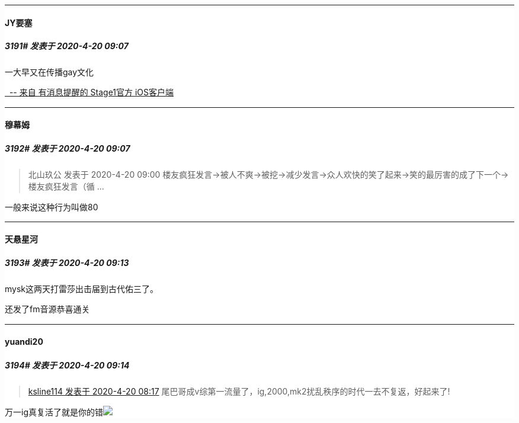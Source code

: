 





-----

####  JY要塞  
##### 3191#       发表于 2020-4-20 09:07




一大早又在传播gay文化

[  -- 来自 有消息提醒的 Stage1官方 iOS客户端](https://itunes.apple.com/fi/app/saraba1st/id1221237470?mt=8)







-----

####  穆幕姆  
##### 3192#       发表于 2020-4-20 09:07



<blockquote>北山玖公 发表于 2020-4-20 09:00
楼友疯狂发言→被人不爽→被挖→减少发言→众人欢快的笑了起来→笑的最厉害的成了下一个→楼友疯狂发言（循 ...</blockquote>
一般来说这种行为叫做80







-----

####  天悬星河  
##### 3193#       发表于 2020-4-20 09:13




mysk这两天打雷莎出击届到古代佑三了。

还发了fm音源恭喜通关







-----

####  yuandi20  
##### 3194#       发表于 2020-4-20 09:14



<blockquote><a href="httphttps://bbs.saraba1st.com/2b/forum.php?mod=redirect&amp;goto=findpost&amp;pid=47139349&amp;ptid=1924531" target="_blank">ksline114 发表于 2020-4-20 08:17</a>
尾巴哥成v综第一流量了，ig,2000,mk2扰乱秩序的时代一去不复返，好起来了!</blockquote>
万一ig真复活了就是你的错<img src="https://static.saraba1st.com/image/smiley/face2017/001.png" referrerpolicy="no-referrer">
